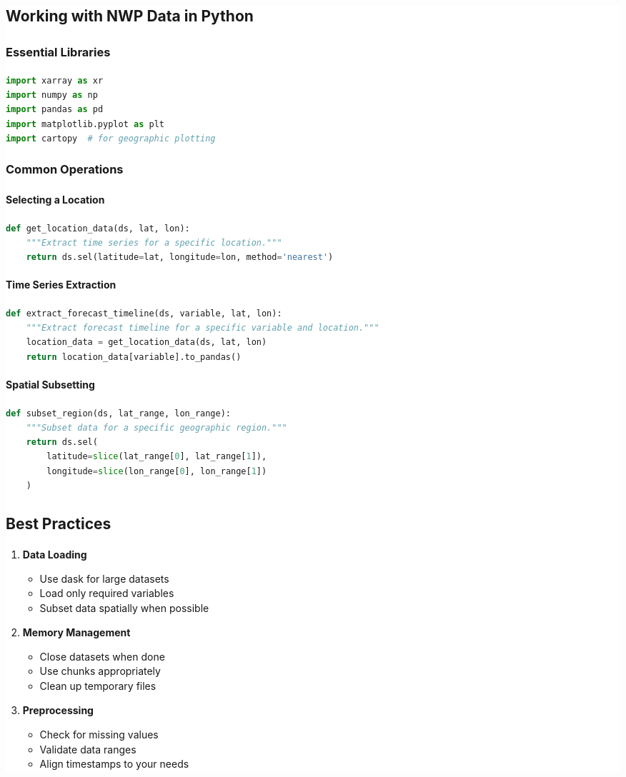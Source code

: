 ## Working with NWP Data in Python

### Essential Libraries
```python
import xarray as xr
import numpy as np
import pandas as pd
import matplotlib.pyplot as plt
import cartopy  # for geographic plotting
```

### Common Operations

#### Selecting a Location
```python
def get_location_data(ds, lat, lon):
    """Extract time series for a specific location."""
    return ds.sel(latitude=lat, longitude=lon, method='nearest')
```

#### Time Series Extraction
```python
def extract_forecast_timeline(ds, variable, lat, lon):
    """Extract forecast timeline for a specific variable and location."""
    location_data = get_location_data(ds, lat, lon)
    return location_data[variable].to_pandas()
```

#### Spatial Subsetting
```python
def subset_region(ds, lat_range, lon_range):
    """Subset data for a specific geographic region."""
    return ds.sel(
        latitude=slice(lat_range[0], lat_range[1]),
        longitude=slice(lon_range[0], lon_range[1])
    )
```

## Best Practices

1. **Data Loading**
   - Use dask for large datasets
   - Load only required variables
   - Subset data spatially when possible

2. **Memory Management**
   - Close datasets when done
   - Use chunks appropriately
   - Clean up temporary files

3. **Preprocessing**
   - Check for missing values
   - Validate data ranges
   - Align timestamps to your needs
